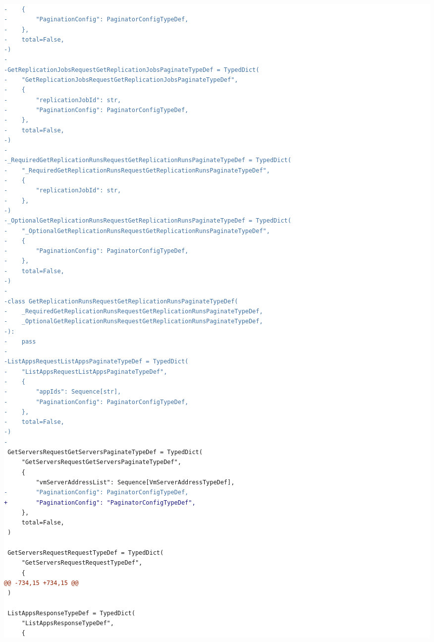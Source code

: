 ```diff
-    {
-        "PaginationConfig": PaginatorConfigTypeDef,
-    },
-    total=False,
-)
-
-GetReplicationJobsRequestGetReplicationJobsPaginateTypeDef = TypedDict(
-    "GetReplicationJobsRequestGetReplicationJobsPaginateTypeDef",
-    {
-        "replicationJobId": str,
-        "PaginationConfig": PaginatorConfigTypeDef,
-    },
-    total=False,
-)
-
-_RequiredGetReplicationRunsRequestGetReplicationRunsPaginateTypeDef = TypedDict(
-    "_RequiredGetReplicationRunsRequestGetReplicationRunsPaginateTypeDef",
-    {
-        "replicationJobId": str,
-    },
-)
-_OptionalGetReplicationRunsRequestGetReplicationRunsPaginateTypeDef = TypedDict(
-    "_OptionalGetReplicationRunsRequestGetReplicationRunsPaginateTypeDef",
-    {
-        "PaginationConfig": PaginatorConfigTypeDef,
-    },
-    total=False,
-)
-
-class GetReplicationRunsRequestGetReplicationRunsPaginateTypeDef(
-    _RequiredGetReplicationRunsRequestGetReplicationRunsPaginateTypeDef,
-    _OptionalGetReplicationRunsRequestGetReplicationRunsPaginateTypeDef,
-):
-    pass
-
-ListAppsRequestListAppsPaginateTypeDef = TypedDict(
-    "ListAppsRequestListAppsPaginateTypeDef",
-    {
-        "appIds": Sequence[str],
-        "PaginationConfig": PaginatorConfigTypeDef,
-    },
-    total=False,
-)
-
 GetServersRequestGetServersPaginateTypeDef = TypedDict(
     "GetServersRequestGetServersPaginateTypeDef",
     {
         "vmServerAddressList": Sequence[VmServerAddressTypeDef],
-        "PaginationConfig": PaginatorConfigTypeDef,
+        "PaginationConfig": "PaginatorConfigTypeDef",
     },
     total=False,
 )
 
 GetServersRequestRequestTypeDef = TypedDict(
     "GetServersRequestRequestTypeDef",
     {
@@ -734,15 +734,15 @@
 )
 
 ListAppsResponseTypeDef = TypedDict(
     "ListAppsResponseTypeDef",
     {
```